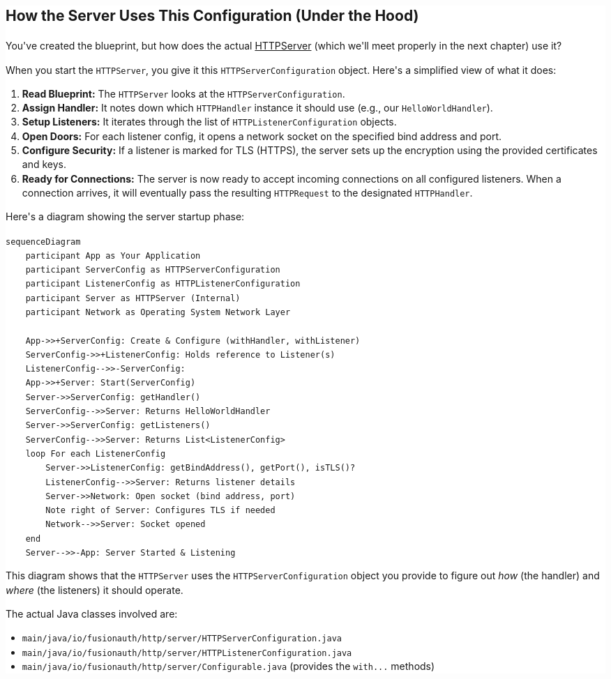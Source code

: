 ## How the Server Uses This Configuration (Under the Hood)

You've created the blueprint, but how does the actual [HTTPServer](04_httpserver_.md) (which we'll meet properly in the next chapter) use it?

When you start the `HTTPServer`, you give it this `HTTPServerConfiguration` object. Here's a simplified view of what it does:

1.  **Read Blueprint:** The `HTTPServer` looks at the `HTTPServerConfiguration`.
2.  **Assign Handler:** It notes down which `HTTPHandler` instance it should use (e.g., our `HelloWorldHandler`).
3.  **Setup Listeners:** It iterates through the list of `HTTPListenerConfiguration` objects.
4.  **Open Doors:** For each listener config, it opens a network socket on the specified bind address and port.
5.  **Configure Security:** If a listener is marked for TLS (HTTPS), the server sets up the encryption using the provided certificates and keys.
6.  **Ready for Connections:** The server is now ready to accept incoming connections on all configured listeners. When a connection arrives, it will eventually pass the resulting `HTTPRequest` to the designated `HTTPHandler`.

Here's a diagram showing the server startup phase:

```mermaid
sequenceDiagram
    participant App as Your Application
    participant ServerConfig as HTTPServerConfiguration
    participant ListenerConfig as HTTPListenerConfiguration
    participant Server as HTTPServer (Internal)
    participant Network as Operating System Network Layer

    App->>+ServerConfig: Create & Configure (withHandler, withListener)
    ServerConfig->>+ListenerConfig: Holds reference to Listener(s)
    ListenerConfig-->>-ServerConfig:
    App->>+Server: Start(ServerConfig)
    Server->>ServerConfig: getHandler()
    ServerConfig-->>Server: Returns HelloWorldHandler
    Server->>ServerConfig: getListeners()
    ServerConfig-->>Server: Returns List<ListenerConfig>
    loop For each ListenerConfig
        Server->>ListenerConfig: getBindAddress(), getPort(), isTLS()?
        ListenerConfig-->>Server: Returns listener details
        Server->>Network: Open socket (bind address, port)
        Note right of Server: Configures TLS if needed
        Network-->>Server: Socket opened
    end
    Server-->>-App: Server Started & Listening
```

This diagram shows that the `HTTPServer` uses the `HTTPServerConfiguration` object you provide to figure out *how* (the handler) and *where* (the listeners) it should operate.

The actual Java classes involved are:
*   `main/java/io/fusionauth/http/server/HTTPServerConfiguration.java`
*   `main/java/io/fusionauth/http/server/HTTPListenerConfiguration.java`
*   `main/java/io/fusionauth/http/server/Configurable.java` (provides the `with...` methods)
